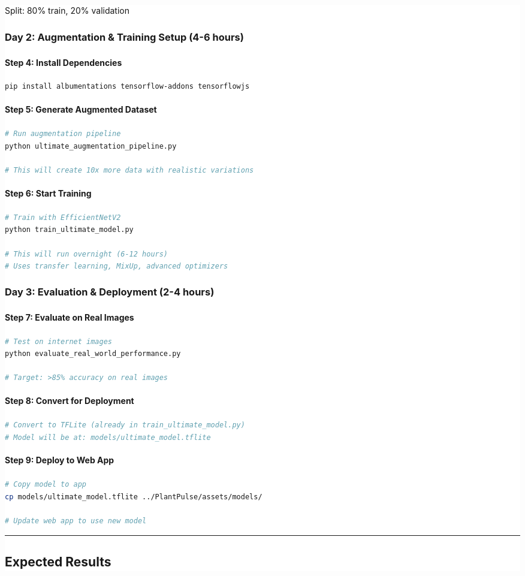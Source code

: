 Split: 80% train, 20% validation

### Day 2: Augmentation & Training Setup (4-6 hours)

#### Step 4: Install Dependencies
```bash
pip install albumentations tensorflow-addons tensorflowjs
```

#### Step 5: Generate Augmented Dataset
```python
# Run augmentation pipeline
python ultimate_augmentation_pipeline.py

# This will create 10x more data with realistic variations
```

#### Step 6: Start Training
```bash
# Train with EfficientNetV2
python train_ultimate_model.py

# This will run overnight (6-12 hours)
# Uses transfer learning, MixUp, advanced optimizers
```

### Day 3: Evaluation & Deployment (2-4 hours)

#### Step 7: Evaluate on Real Images
```bash
# Test on internet images
python evaluate_real_world_performance.py

# Target: >85% accuracy on real images
```

#### Step 8: Convert for Deployment
```bash
# Convert to TFLite (already in train_ultimate_model.py)
# Model will be at: models/ultimate_model.tflite
```

#### Step 9: Deploy to Web App
```bash
# Copy model to app
cp models/ultimate_model.tflite ../PlantPulse/assets/models/

# Update web app to use new model
```

---

## Expected Results
